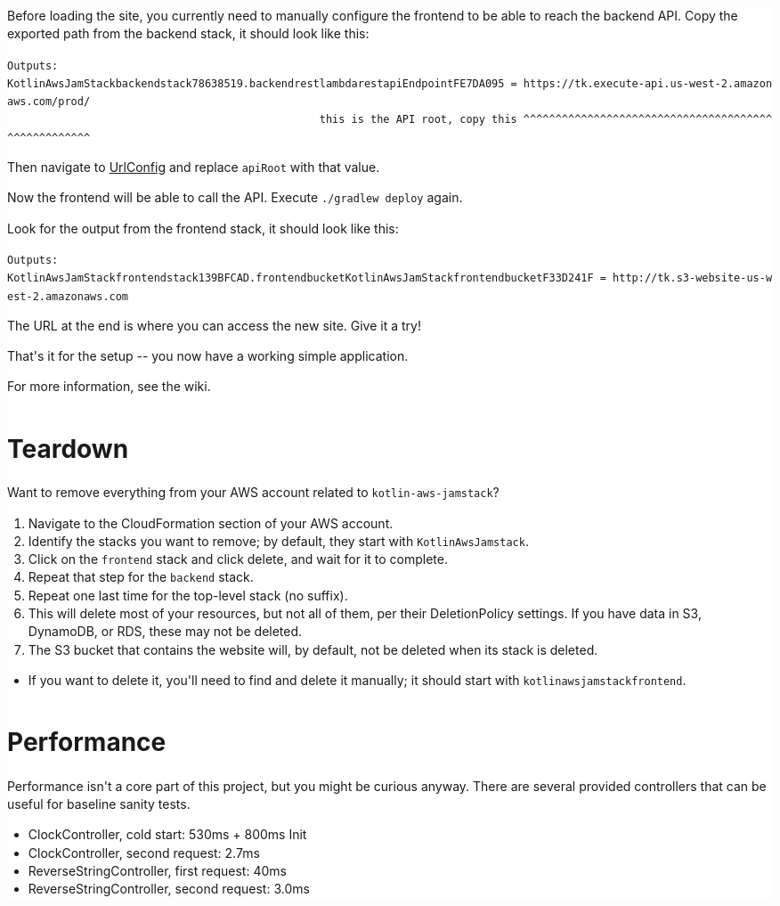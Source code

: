 Before loading the site, you currently need to manually configure the frontend to be able to reach the backend API. Copy
the exported path from the backend stack, it should look like this:
```text
Outputs:
KotlinAwsJamStackbackendstack78638519.backendrestlambdarestapiEndpointFE7DA095 = https://tk.execute-api.us-west-2.amazonaws.com/prod/
                                                 this is the API root, copy this ^^^^^^^^^^^^^^^^^^^^^^^^^^^^^^^^^^^^^^^^^^^^^^^^^^^^
```
Then navigate to [UrlConfig](frontend/src/main/kotlin/config/UrlConfig.kt) and replace `apiRoot` with that value.

Now the frontend will be able to call the API. Execute `./gradlew deploy` again.

Look for the output from the frontend stack, it should look like this:
```text
Outputs:
KotlinAwsJamStackfrontendstack139BFCAD.frontendbucketKotlinAwsJamStackfrontendbucketF33D241F = http://tk.s3-website-us-west-2.amazonaws.com
```

The URL at the end is where you can access the new site. Give it a try!

That's it for the setup -- you now have a working simple application.

For more information, see the wiki.

# Teardown

Want to remove everything from your AWS account related to `kotlin-aws-jamstack`?
1. Navigate to the CloudFormation section of your AWS account.
2. Identify the stacks you want to remove; by default, they start with `KotlinAwsJamstack`.
3. Click on the `frontend` stack and click delete, and wait for it to complete.
4. Repeat that step for the `backend` stack. 
5. Repeat one last time for the top-level stack (no suffix).
6. This will delete most of your resources, but not all of them, per their DeletionPolicy settings. If you have data in 
   S3, DynamoDB, or RDS, these may not be deleted.
7. The S3 bucket that contains the website will, by default, not be deleted when its stack is deleted.
  * If you want to delete it, you'll need to find and delete it manually; it should start with `kotlinawsjamstackfrontend`.

# Performance

Performance isn't a core part of this project, but you might be curious anyway. There are several provided controllers
that can be useful for baseline sanity tests.

* ClockController, cold start: 530ms + 800ms Init
* ClockController, second request: 2.7ms
* ReverseStringController, first request: 40ms
* ReverseStringController, second request: 3.0ms
